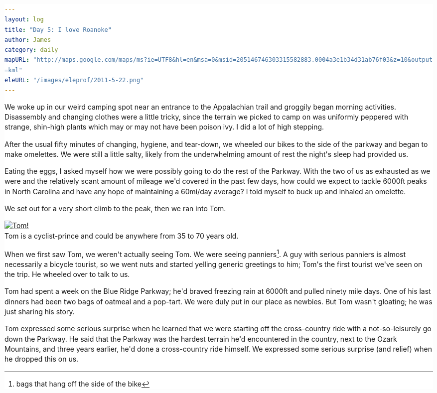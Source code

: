 ```yaml
---
layout: log
title: "Day 5: I love Roanoke"
author: James
category: daily
mapURL: "http://maps.google.com/maps/ms?ie=UTF8&hl=en&msa=0&msid=205146746303315582883.0004a3e1b34d31ab76f03&z=10&output=kml"
eleURL: "/images/eleprof/2011-5-22.png"
---
```


We woke up in our weird camping spot near an entrance to the Appalachian trail
and groggily began morning activities. Disassembly and changing clothes were a
little tricky, since the terrain we picked to camp on was uniformly peppered
with strange, shin-high plants which may or may not have been poison ivy. I did
a lot of high stepping.

After the usual fifty minutes of changing, hygiene, and tear-down, we wheeled
our bikes to the side of the parkway and began to make omelettes. We were still
a little salty, likely from the underwhelming amount of rest the night's sleep
had provided us.

Eating the eggs, I asked myself how we were possibly going to do the rest of
the Parkway. With the two of us as exhausted as we were and the relatively scant
amount of mileage we'd covered in the past few days, how could we expect to
tackle 6000ft peaks in North Carolina and have any hope of maintaining a
60mi/day average? I told myself to buck up and inhaled an omelette.

We set out for a very short climb to the peak, then we ran into Tom.
     
<div class="imageWithCaption">
<a href="http://www.flickr.com/photos/62630874@N02/5752770478/" title="Tom! by
james.ob, on Flickr"><img class="framed blockCenter" src="http://farm4.static.flickr.com/3050/5752770478_0acd02087a.jpg" width="375" height="500" alt="Tom!"></a>
<div class="imageCaption">
	Tom is a cyclist-prince and could be anywhere from 35 to 70 years old.
</div>
</div>

When we first saw Tom, we weren't actually seeing Tom. We were seeing
panniers[^1]. A guy with serious panniers is almost necessarily a bicycle
tourist, so we went nuts and started yelling generic greetings to him; Tom's the
first tourist we've seen on the trip. He wheeled over to talk to us.

Tom had spent a week on the Blue Ridge Parkway; he'd braved freezing rain at
6000ft and pulled ninety mile days. One of his last dinners had been two bags of
oatmeal and a pop-tart. We were duly put in our place as newbies. But Tom wasn't
gloating; he was just sharing his story.

Tom expressed some serious surprise when he learned that we were starting off
the cross-country ride with a not-so-leisurely go down the Parkway. He said that
the Parkway was the hardest terrain he'd encountered in the country, next to the
Ozark Mountains, and three years earlier, he'd done a cross-country ride
himself. We expressed some serious surprise (and relief) when he dropped this on
us.


[^1]: bags that hang off the side of the bike
[^2]: I'm serious.